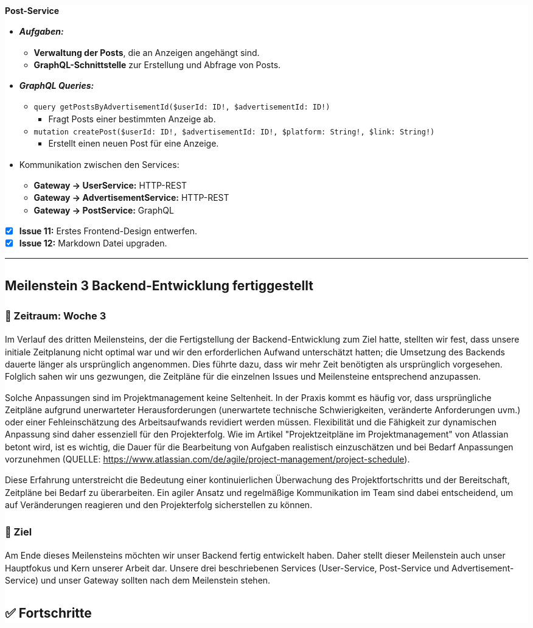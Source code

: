   **Post-Service**
  - ***Aufgaben:***
    - **Verwaltung der Posts**, die an Anzeigen angehängt sind.
    - **GraphQL-Schnittstelle** zur Erstellung und Abfrage von Posts.

  - ***GraphQL Queries:***
    - `query getPostsByAdvertisementId($userId: ID!, $advertisementId: ID!)`
      - Fragt Posts einer bestimmten Anzeige ab.
    - `mutation createPost($userId: ID!, $advertisementId: ID!, $platform: String!, $link: String!)`
      - Erstellt einen neuen Post für eine Anzeige.

  - Kommunikation zwischen den Services:
    - **Gateway → UserService:** HTTP-REST
    - **Gateway → AdvertisementService:** HTTP-REST
    - **Gateway → PostService:** GraphQL
- [x] **Issue 11:** Erstes Frontend-Design entwerfen.
- [x] **Issue 12:** Markdown Datei upgraden. 

---

## Meilenstein 3 Backend-Entwicklung fertiggestellt

### 📅 Zeitraum: Woche 3

Im Verlauf des dritten Meilensteins, der die Fertigstellung der Backend-Entwicklung zum Ziel hatte, stellten wir fest, dass unsere initiale Zeitplanung nicht optimal war und wir den erforderlichen Aufwand unterschätzt hatten; die Umsetzung des Backends dauerte länger als ursprünglich angenommen. Dies führte dazu, dass wir mehr Zeit benötigten als ursprünglich vorgesehen. Folglich sahen wir uns gezwungen, die Zeitpläne für die einzelnen Issues und Meilensteine entsprechend anzupassen.

Solche Anpassungen sind im Projektmanagement keine Seltenheit. In der Praxis kommt es häufig vor, dass ursprüngliche Zeitpläne aufgrund unerwarteter Herausforderungen (unerwartete technische Schwierigkeiten, veränderte Anforderungen uvm.) oder einer Fehleinschätzung des Arbeitsaufwands revidiert werden müssen. Flexibilität und die Fähigkeit zur dynamischen Anpassung sind daher essenziell für den Projekterfolg. Wie im Artikel "Projektzeitpläne im Projektmanagement" von Atlassian betont wird, ist es wichtig, die Dauer für die Bearbeitung von Aufgaben realistisch einzuschätzen und bei Bedarf Anpassungen vorzunehmen (QUELLE: https://www.atlassian.com/de/agile/project-management/project-schedule). 

Diese Erfahrung unterstreicht die Bedeutung einer kontinuierlichen Überwachung des Projektfortschritts und der Bereitschaft, Zeitpläne bei Bedarf zu überarbeiten. Ein agiler Ansatz und regelmäßige Kommunikation im Team sind dabei entscheidend, um auf Veränderungen reagieren und den Projekterfolg sicherstellen zu können.

### 🎯 Ziel  
Am Ende dieses Meilensteins möchten wir unser Backend fertig entwickelt haben. Daher stellt dieser Meilenstein auch unser Hauptfokus und Kern unserer Arbeit dar. Unsere drei beschriebenen Services (User-Service, Post-Service und Advertisement-Service) und unser Gateway sollten nach dem Meilenstein stehen.

## ✅ Fortschritte  
